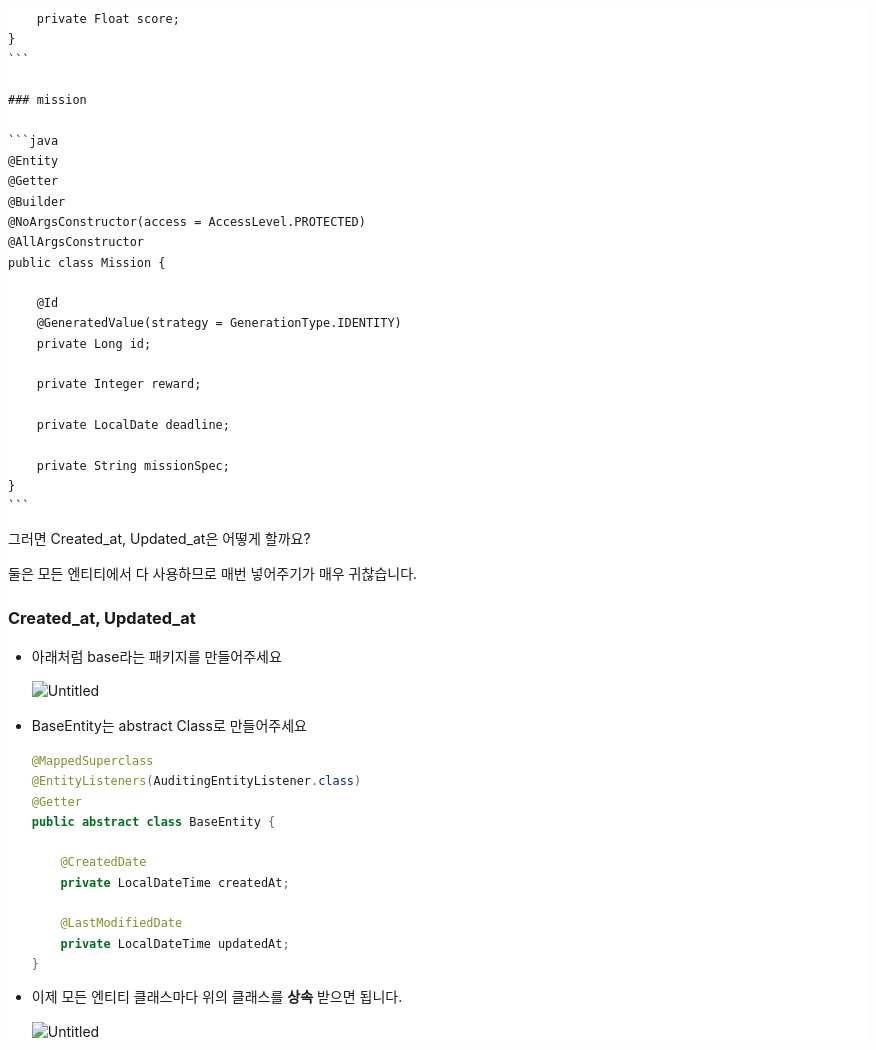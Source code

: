         private Float score;
    }
    ```
    
    ### mission
    
    ```java
    @Entity
    @Getter
    @Builder
    @NoArgsConstructor(access = AccessLevel.PROTECTED)
    @AllArgsConstructor
    public class Mission {
    
        @Id
        @GeneratedValue(strategy = GenerationType.IDENTITY)
        private Long id;
    
        private Integer reward;
    
        private LocalDate deadline;
    
        private String missionSpec;
    }
    ```
    

그러면 Created_at, Updated_at은 어떻게 할까요?

둘은 모든 엔티티에서 다 사용하므로 매번 넣어주기가 매우 귀찮습니다.

### Created_at, Updated_at

- 아래처럼 base라는 패키지를 만들어주세요
    
    ![Untitled](Untitled%2011.png)
    

- BaseEntity는 abstract Class로 만들어주세요
    
    ```java
    @MappedSuperclass
    @EntityListeners(AuditingEntityListener.class)
    @Getter
    public abstract class BaseEntity {
    
        @CreatedDate
        private LocalDateTime createdAt;
    
        @LastModifiedDate
        private LocalDateTime updatedAt;
    }
    ```
    

- 이제 모든 엔티티 클래스마다 위의 클래스를 **상속** 받으면 됩니다.
    
    ![Untitled](Untitled%2012.png)
    